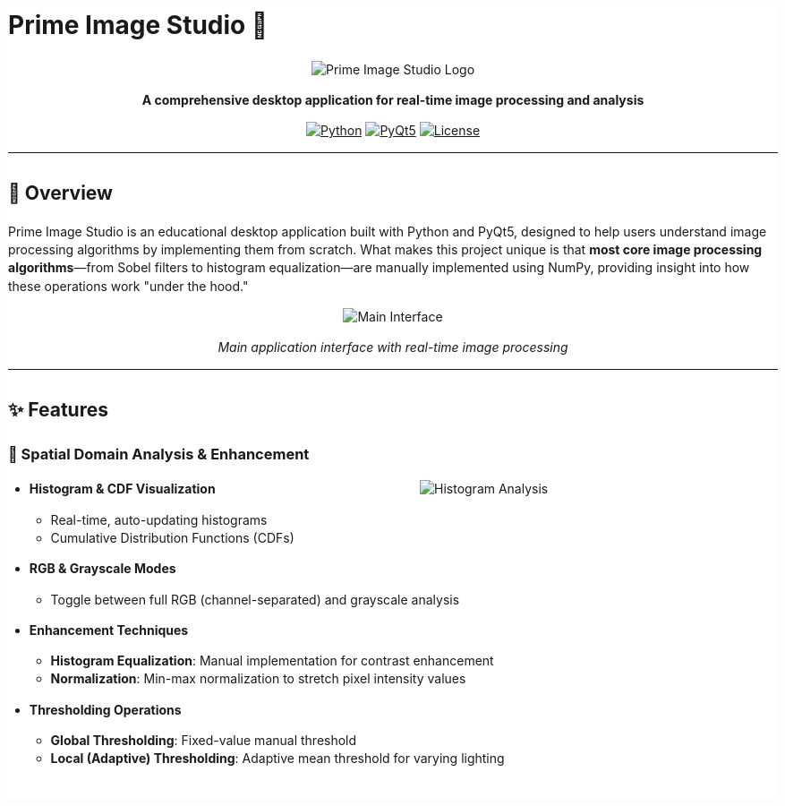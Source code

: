 # Prime Image Studio 📸

<div align="center">
  <img src="./screenshots/logo.png" alt="Prime Image Studio Logo" width="200"/>
  
  **A comprehensive desktop application for real-time image processing and analysis**
  
  [![Python](https://img.shields.io/badge/Python-3.8+-blue.svg)](https://www.python.org/)
  [![PyQt5](https://img.shields.io/badge/PyQt5-5.15+-green.svg)](https://pypi.org/project/PyQt5/)
  [![License](https://img.shields.io/badge/License-MIT-yellow.svg)](LICENSE)
</div>

---

## 📖 Overview

Prime Image Studio is an educational desktop application built with Python and PyQt5, designed to help users understand image processing algorithms by implementing them from scratch. What makes this project unique is that **most core image processing algorithms**—from Sobel filters to histogram equalization—are manually implemented using NumPy, providing insight into how these operations work "under the hood."

<div align="center">
  <img src="./screenshots/main-interface.png" alt="Main Interface" width="800"/>
  <p><em>Main application interface with real-time image processing</em></p>
</div>

---

## ✨ Features

### 🎨 Spatial Domain Analysis & Enhancement

<img src="./screenshots/histogram-feature.png" alt="Histogram Analysis" align="right" width="400"/>

- **Histogram & CDF Visualization**
  - Real-time, auto-updating histograms
  - Cumulative Distribution Functions (CDFs)
  
- **RGB & Grayscale Modes**
  - Toggle between full RGB (channel-separated) and grayscale analysis
  
- **Enhancement Techniques**
  - **Histogram Equalization**: Manual implementation for contrast enhancement
  - **Normalization**: Min-max normalization to stretch pixel intensity values
  
- **Thresholding Operations**
  - **Global Thresholding**: Fixed-value manual threshold
  - **Local (Adaptive) Thresholding**: Adaptive mean threshold for varying lighting

<br clear="right"/>
